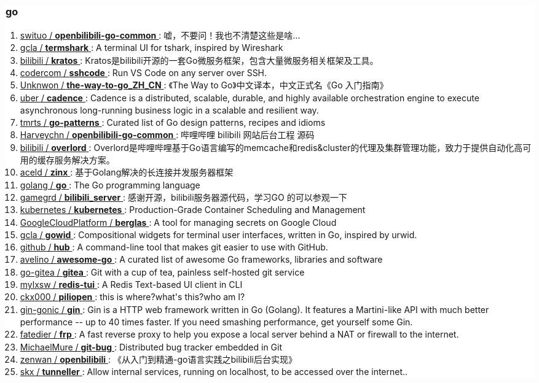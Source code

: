 ### go
1. [swituo / **openbilibili-go-common** ](https://github.com/swituo/openbilibili-go-common) :  嘘，不要问！我也不清楚这些是啥…
1. [gcla / **termshark** ](https://github.com/gcla/termshark) :  A terminal UI for tshark, inspired by Wireshark
1. [bilibili / **kratos** ](https://github.com/bilibili/kratos) :  Kratos是bilibili开源的一套Go微服务框架，包含大量微服务相关框架及工具。
1. [codercom / **sshcode** ](https://github.com/codercom/sshcode) :  Run VS Code on any server over SSH.
1. [Unknwon / **the-way-to-go_ZH_CN** ](https://github.com/Unknwon/the-way-to-go_ZH_CN) :  《The Way to Go》中文译本，中文正式名《Go 入门指南》
1. [uber / **cadence** ](https://github.com/uber/cadence) :  Cadence is a distributed, scalable, durable, and highly available orchestration engine to execute asynchronous long-running business logic in a scalable and resilient way.
1. [tmrts / **go-patterns** ](https://github.com/tmrts/go-patterns) :  Curated list of Go design patterns, recipes and idioms
1. [Harveychn / **openbilibili-go-common** ](https://github.com/Harveychn/openbilibili-go-common) :  哔哩哔哩 bilibili 网站后台工程 源码
1. [bilibili / **overlord** ](https://github.com/bilibili/overlord) :  Overlord是哔哩哔哩基于Go语言编写的memcache和redis&amp;cluster的代理及集群管理功能，致力于提供自动化高可用的缓存服务解决方案。
1. [aceld / **zinx** ](https://github.com/aceld/zinx) :  基于Golang解决的长连接并发服务器框架
1. [golang / **go** ](https://github.com/golang/go) :  The Go programming language
1. [gamegrd / **bilibili_server** ](https://github.com/gamegrd/bilibili_server) :  感谢开源，bilibili服务器源代码，学习GO 的可以参观一下
1. [kubernetes / **kubernetes** ](https://github.com/kubernetes/kubernetes) :  Production-Grade Container Scheduling and Management
1. [GoogleCloudPlatform / **berglas** ](https://github.com/GoogleCloudPlatform/berglas) :  A tool for managing secrets on Google Cloud
1. [gcla / **gowid** ](https://github.com/gcla/gowid) :  Compositional widgets for terminal user interfaces, written in Go, inspired by urwid.
1. [github / **hub** ](https://github.com/github/hub) :  A command-line tool that makes git easier to use with GitHub.
1. [avelino / **awesome-go** ](https://github.com/avelino/awesome-go) :  A curated list of awesome Go frameworks, libraries and software
1. [go-gitea / **gitea** ](https://github.com/go-gitea/gitea) :  Git with a cup of tea, painless self-hosted git service
1. [mylxsw / **redis-tui** ](https://github.com/mylxsw/redis-tui) :  A Redis Text-based UI client in CLI
1. [ckx000 / **piliopen** ](https://github.com/ckx000/piliopen) :  this is where?what's this?who am I?
1. [gin-gonic / **gin** ](https://github.com/gin-gonic/gin) :  Gin is a HTTP web framework written in Go (Golang). It features a Martini-like API with much better performance -- up to 40 times faster. If you need smashing performance, get yourself some Gin.
1. [fatedier / **frp** ](https://github.com/fatedier/frp) :  A fast reverse proxy to help you expose a local server behind a NAT or firewall to the internet.
1. [MichaelMure / **git-bug** ](https://github.com/MichaelMure/git-bug) :  Distributed bug tracker embedded in Git
1. [zenwan / **openbilibili** ](https://github.com/zenwan/openbilibili) :  《从入门到精通-go语言实践之bilibili后台实现》
1. [skx / **tunneller** ](https://github.com/skx/tunneller) :  Allow internal services, running on localhost, to be accessed over the internet..

